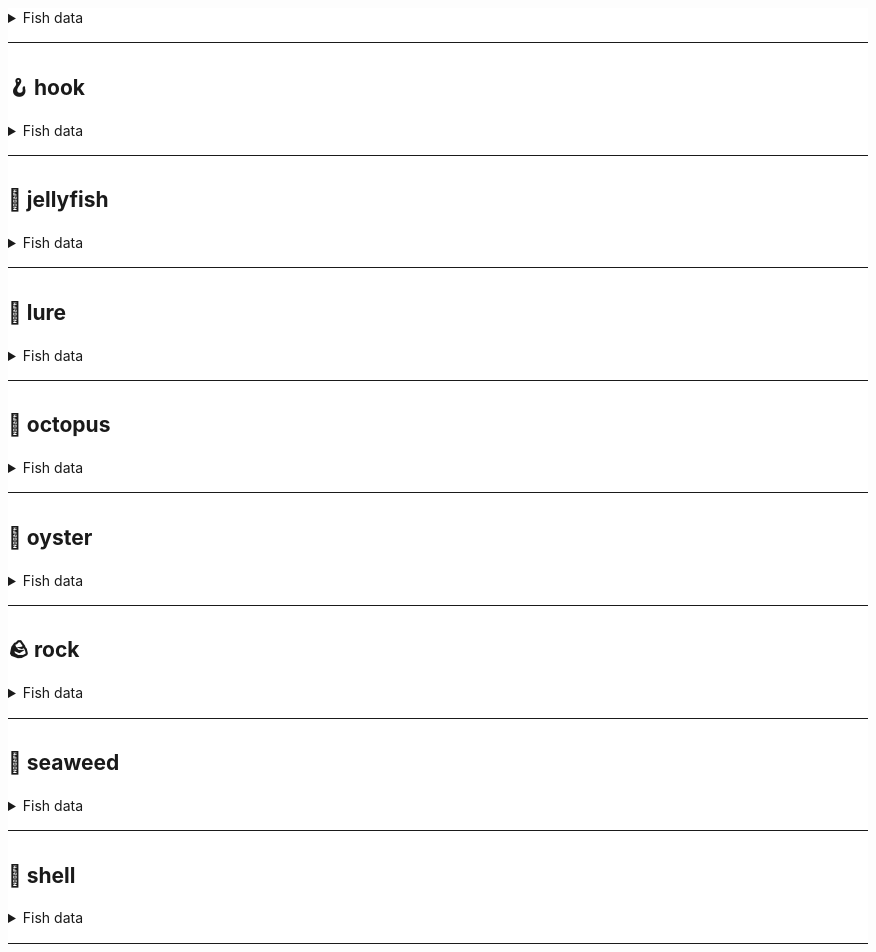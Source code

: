 <details><summary>Fish data</summary></details>

---------------

## 🪝 hook

<details><summary>Fish data</summary></details>

---------------

## 🪼 jellyfish

<details><summary>Fish data</summary></details>

---------------

## 🎏 lure

<details><summary>Fish data</summary></details>

---------------

## 🐙 octopus

<details><summary>Fish data</summary></details>

---------------

## 🦪 oyster

<details><summary>Fish data</summary></details>

---------------

## 🪨 rock

<details><summary>Fish data</summary></details>

---------------

## 🌿 seaweed

<details><summary>Fish data</summary></details>

---------------

## 🐚 shell

<details><summary>Fish data</summary></details>

---------------
